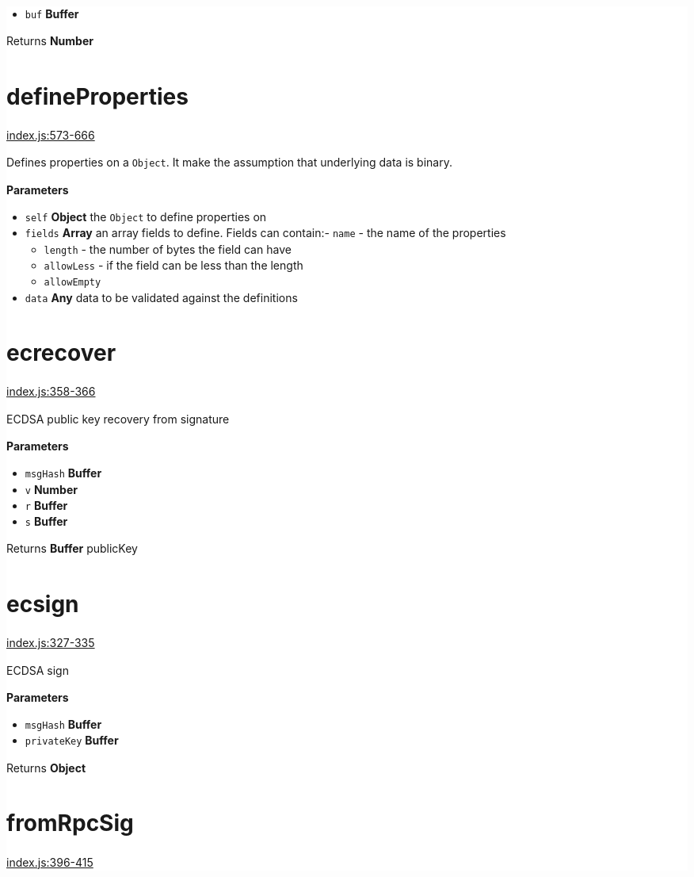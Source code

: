 -   `buf` **Buffer** 

Returns **Number** 

# defineProperties

[index.js:573-666](https://github.com/wiseplat/npm2-wiseplatjs-util/blob/d03528e7da885539cad141c99ea5b88829f73e72/index.js#L573-L666 "Source code on GitHub")

Defines properties on a `Object`. It make the assumption that underlying data is binary.

**Parameters**

-   `self` **Object** the `Object` to define properties on
-   `fields` **Array** an array fields to define. Fields can contain:-   `name` - the name of the properties
    -   `length` - the number of bytes the field can have
    -   `allowLess` - if the field can be less than the length
    -   `allowEmpty`
-   `data` **Any** data to be validated against the definitions

# ecrecover

[index.js:358-366](https://github.com/wiseplat/npm2-wiseplatjs-util/blob/d03528e7da885539cad141c99ea5b88829f73e72/index.js#L358-L366 "Source code on GitHub")

ECDSA public key recovery from signature

**Parameters**

-   `msgHash` **Buffer** 
-   `v` **Number** 
-   `r` **Buffer** 
-   `s` **Buffer** 

Returns **Buffer** publicKey

# ecsign

[index.js:327-335](https://github.com/wiseplat/npm2-wiseplatjs-util/blob/d03528e7da885539cad141c99ea5b88829f73e72/index.js#L327-L335 "Source code on GitHub")

ECDSA sign

**Parameters**

-   `msgHash` **Buffer** 
-   `privateKey` **Buffer** 

Returns **Object** 

# fromRpcSig

[index.js:396-415](https://github.com/wiseplat/npm2-wiseplatjs-util/blob/d03528e7da885539cad141c99ea5b88829f73e72/index.js#L396-L415 "Source code on GitHub")
